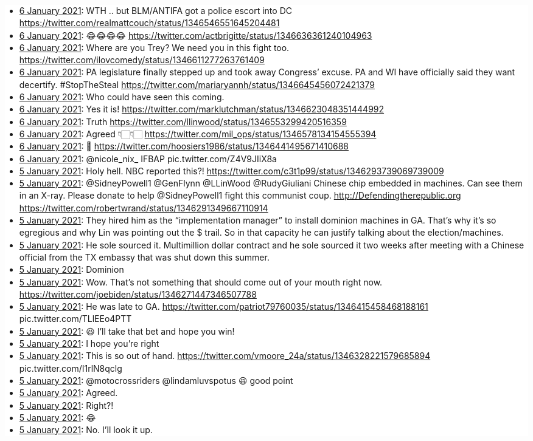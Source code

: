 * [ 6 January 2021](https://web.archive.org/web/20210106032050/https://twitter.com/nicole_nix_/status/1346657914786881536): WTH .. but BLM/ANTIFA got a police escort into DC https://twitter.com/realmattcouch/status/1346546551645204481 
* [ 6 January 2021](https://web.archive.org/web/20210106025625/https://twitter.com/nicole_nix_/status/1346651758894985216): 😂😂😂😂 https://twitter.com/actbrigitte/status/1346636361240104963 
* [ 6 January 2021](https://web.archive.org/web/20210106025417/https://twitter.com/nicole_nix_/status/1346651177195352064): Where are you Trey? We need you in this fight too. https://twitter.com/ilovcomedy/status/1346611277263761409 
* [ 6 January 2021](https://web.archive.org/web/20210106025257/https://twitter.com/nicole_nix_/status/1346650836496240641): PA legislature finally stepped up and took away Congress’ excuse.   PA and WI have officially said they want decertify.    #StopTheSteal  https://twitter.com/mariaryannh/status/1346645456072421379 
* [ 6 January 2021](https://web.archive.org/web/20210106024401/https://twitter.com/nicole_nix_/status/1346648625049432064): Who could have seen this coming. 
* [ 6 January 2021](https://web.archive.org/web/20210106022250/https://twitter.com/nicole_nix_/status/1346643286501568515): Yes it is! https://twitter.com/marklutchman/status/1346623048351444992 
* [ 6 January 2021](https://web.archive.org/web/20210106021433/https://twitter.com/nicole_nix_/status/1346641169133019137): Truth https://twitter.com/llinwood/status/1346553299420516359 
* [ 6 January 2021](https://web.archive.org/web/20210106021401/https://twitter.com/nicole_nix_/status/1346641082155737097): Agreed 👇🏻👇🏻 https://twitter.com/mil_ops/status/1346578134154555394 
* [ 6 January 2021](https://web.archive.org/web/20210106014247/https://twitter.com/nicole_nix_/status/1346633171027128320): 💯 https://twitter.com/hoosiers1986/status/1346441495671410688 
* [ 6 January 2021](https://web.archive.org/web/20210106014117/https://twitter.com/nicole_nix_/status/1346632809948061699): @nicole_nix_  IFBAP pic.twitter.com/Z4V9JIiX8a 
* [ 5 January 2021](https://web.archive.org/web/20210105211849/https://twitter.com/nicole_nix_/status/1346566766403739648): Holy hell. NBC reported this?! https://twitter.com/c3t1p99/status/1346293739069739009 
* [ 5 January 2021](https://web.archive.org/web/20210105211742/https://twitter.com/nicole_nix_/status/1346566483711766535): @SidneyPowell1   @GenFlynn   @LLinWood   @RudyGiuliani    Chinese chip embedded in machines. Can see them in an X-ray.   Please donate to help  @SidneyPowell1  fight this communist coup.    http://Defendingtherepublic.org  https://twitter.com/robertwrand/status/1346291349667110914 
* [ 5 January 2021](https://web.archive.org/web/20210105211123/https://twitter.com/nicole_nix_/status/1346564900332728328): They hired him as the “implementation manager” to install dominion machines in GA. That’s why it’s so egregious and why Lin was pointing out the $ trail. So in that capacity he can justify talking about the election/machines. 
* [ 5 January 2021](https://web.archive.org/web/20210105210948/https://twitter.com/nicole_nix_/status/1346564499382349826): He sole sourced it. Multimillion dollar contract and he sole sourced it two weeks after meeting with a Chinese official from the TX embassy that was shut down this summer. 
* [ 5 January 2021](https://web.archive.org/web/20210105210801/https://twitter.com/nicole_nix_/status/1346564071894769664): Dominion 
* [ 5 January 2021](https://web.archive.org/web/20210105210748/https://twitter.com/nicole_nix_/status/1346563847868575745): Wow. That’s not something that should come out of your mouth right now. https://twitter.com/joebiden/status/1346271447346507788 
* [ 5 January 2021](https://web.archive.org/web/20210105185529/https://twitter.com/nicole_nix_/status/1346530676162629634): He was late to GA.  https://twitter.com/patriot79760035/status/1346415458468188161  pic.twitter.com/TLlEEo4PTT 
* [ 5 January 2021](https://web.archive.org/web/20210105185354/https://twitter.com/nicole_nix_/status/1346530293545578496): 😆 I’ll take that bet and hope you win! 
* [ 5 January 2021](https://web.archive.org/web/20210105185345/https://twitter.com/nicole_nix_/status/1346530217012166658): I hope you’re right 
* [ 5 January 2021](https://web.archive.org/web/20210105185308/https://twitter.com/nicole_nix_/status/1346530114281103361): This is so out of hand.  https://twitter.com/vmoore_24a/status/1346328221579685894  pic.twitter.com/I1rlN8qclg 
* [ 5 January 2021](https://web.archive.org/web/20210105185202/https://twitter.com/nicole_nix_/status/1346529910601502720): @motocrossriders @lindamluvspotus 😆 good point 
* [ 5 January 2021](https://web.archive.org/web/20210105185217/https://twitter.com/nicole_nix_/status/1346529850153193477): Agreed. 
* [ 5 January 2021](https://web.archive.org/web/20210105185152/https://twitter.com/nicole_nix_/status/1346529795581091842): Right?! 
* [ 5 January 2021](https://web.archive.org/web/20210105185007/https://twitter.com/nicole_nix_/status/1346529327366733827): 😂 
* [ 5 January 2021](https://web.archive.org/web/20210105184849/https://twitter.com/nicole_nix_/status/1346529044205068288): No. I’ll look it up. 